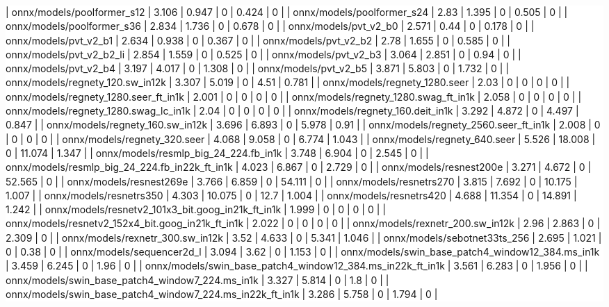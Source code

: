 | onnx/models/poolformer_s12                                         |       3.106 |         0.947 |            0 |          0.424 |       0     |
| onnx/models/poolformer_s24                                         |       2.83  |         1.395 |            0 |          0.505 |       0     |
| onnx/models/poolformer_s36                                         |       2.834 |         1.736 |            0 |          0.678 |       0     |
| onnx/models/pvt_v2_b0                                              |       2.571 |         0.44  |            0 |          0.178 |       0     |
| onnx/models/pvt_v2_b1                                              |       2.634 |         0.938 |            0 |          0.367 |       0     |
| onnx/models/pvt_v2_b2                                              |       2.78  |         1.655 |            0 |          0.585 |       0     |
| onnx/models/pvt_v2_b2_li                                           |       2.854 |         1.559 |            0 |          0.525 |       0     |
| onnx/models/pvt_v2_b3                                              |       3.064 |         2.851 |            0 |          0.94  |       0     |
| onnx/models/pvt_v2_b4                                              |       3.197 |         4.017 |            0 |          1.308 |       0     |
| onnx/models/pvt_v2_b5                                              |       3.871 |         5.803 |            0 |          1.732 |       0     |
| onnx/models/regnety_120.sw_in12k                                   |       3.307 |         5.019 |            0 |          4.51  |       0.781 |
| onnx/models/regnety_1280.seer                                      |       2.03  |         0     |            0 |          0     |       0     |
| onnx/models/regnety_1280.seer_ft_in1k                              |       2.001 |         0     |            0 |          0     |       0     |
| onnx/models/regnety_1280.swag_ft_in1k                              |       2.058 |         0     |            0 |          0     |       0     |
| onnx/models/regnety_1280.swag_lc_in1k                              |       2.04  |         0     |            0 |          0     |       0     |
| onnx/models/regnety_160.deit_in1k                                  |       3.292 |         4.872 |            0 |          4.497 |       0.847 |
| onnx/models/regnety_160.sw_in12k                                   |       3.696 |         6.893 |            0 |          5.978 |       0.91  |
| onnx/models/regnety_2560.seer_ft_in1k                              |       2.008 |         0     |            0 |          0     |       0     |
| onnx/models/regnety_320.seer                                       |       4.068 |         9.058 |            0 |          6.774 |       1.043 |
| onnx/models/regnety_640.seer                                       |       5.526 |        18.008 |            0 |         11.074 |       1.347 |
| onnx/models/resmlp_big_24_224.fb_in1k                              |       3.748 |         6.904 |            0 |          2.545 |       0     |
| onnx/models/resmlp_big_24_224.fb_in22k_ft_in1k                     |       4.023 |         6.867 |            0 |          2.729 |       0     |
| onnx/models/resnest200e                                            |       3.271 |         4.672 |            0 |         52.565 |       0     |
| onnx/models/resnest269e                                            |       3.766 |         6.859 |            0 |         54.111 |       0     |
| onnx/models/resnetrs270                                            |       3.815 |         7.692 |            0 |         10.175 |       1.007 |
| onnx/models/resnetrs350                                            |       4.303 |        10.075 |            0 |         12.7   |       1.004 |
| onnx/models/resnetrs420                                            |       4.688 |        11.354 |            0 |         14.891 |       1.242 |
| onnx/models/resnetv2_101x3_bit.goog_in21k_ft_in1k                  |       1.999 |         0     |            0 |          0     |       0     |
| onnx/models/resnetv2_152x4_bit.goog_in21k_ft_in1k                  |       2.022 |         0     |            0 |          0     |       0     |
| onnx/models/rexnetr_200.sw_in12k                                   |       2.96  |         2.863 |            0 |          2.309 |       0     |
| onnx/models/rexnetr_300.sw_in12k                                   |       3.52  |         4.633 |            0 |          5.341 |       1.046 |
| onnx/models/sebotnet33ts_256                                       |       2.695 |         1.021 |            0 |          0.38  |       0     |
| onnx/models/sequencer2d_l                                          |       3.094 |         3.62  |            0 |          1.153 |       0     |
| onnx/models/swin_base_patch4_window12_384.ms_in1k                  |       3.459 |         6.245 |            0 |          1.96  |       0     |
| onnx/models/swin_base_patch4_window12_384.ms_in22k_ft_in1k         |       3.561 |         6.283 |            0 |          1.956 |       0     |
| onnx/models/swin_base_patch4_window7_224.ms_in1k                   |       3.327 |         5.814 |            0 |          1.8   |       0     |
| onnx/models/swin_base_patch4_window7_224.ms_in22k_ft_in1k          |       3.286 |         5.758 |            0 |          1.794 |       0     |